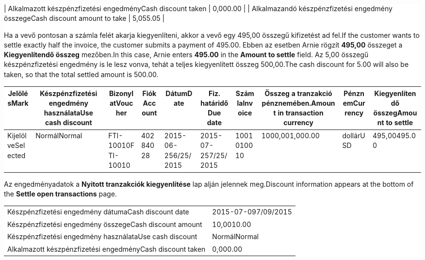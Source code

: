 | <span data-ttu-id="8e76a-223">Alkalmazott készpénzfizetési engedmény</span><span class="sxs-lookup"><span data-stu-id="8e76a-223">Cash discount taken</span></span>          | <span data-ttu-id="8e76a-224">0,00</span><span class="sxs-lookup"><span data-stu-id="8e76a-224">0.00</span></span>      |
| <span data-ttu-id="8e76a-225">Alkalmazandó készpénzfizetési engedmény összege</span><span class="sxs-lookup"><span data-stu-id="8e76a-225">Cash discount amount to take</span></span> | <span data-ttu-id="8e76a-226">5,05</span><span class="sxs-lookup"><span data-stu-id="8e76a-226">5.05</span></span>      |

<span data-ttu-id="8e76a-227">Ha a vevő pontosan a számla felét akarja kiegyenlíteni, akkor a vevő egy 495,00 összegű kifizetést ad fel.</span><span class="sxs-lookup"><span data-stu-id="8e76a-227">If the customer wants to settle exactly half the invoice, the customer submits a payment of 495.00.</span></span> <span data-ttu-id="8e76a-228">Ebben az esetben Arnie rögzít **495,00** összeget a **Kiegyenlítendő összeg** mezőben.</span><span class="sxs-lookup"><span data-stu-id="8e76a-228">In this case, Arnie enters **495.00** in the **Amount to settle** field.</span></span> <span data-ttu-id="8e76a-229">Az 5,00 összegű készpénzfizetési engedmény is le lesz vonva, tehát a teljes kiegyenlített összeg 500,00.</span><span class="sxs-lookup"><span data-stu-id="8e76a-229">The cash discount for 5.00 will also be taken, so that the total settled amount is 500.00.</span></span>

| <span data-ttu-id="8e76a-230">Jelölés</span><span class="sxs-lookup"><span data-stu-id="8e76a-230">Mark</span></span>     | <span data-ttu-id="8e76a-231">Készpénzfizetési engedmény használata</span><span class="sxs-lookup"><span data-stu-id="8e76a-231">Use cash discount</span></span> | <span data-ttu-id="8e76a-232">Bizonylat</span><span class="sxs-lookup"><span data-stu-id="8e76a-232">Voucher</span></span>   | <span data-ttu-id="8e76a-233">Fiók</span><span class="sxs-lookup"><span data-stu-id="8e76a-233">Account</span></span> | <span data-ttu-id="8e76a-234">Dátum</span><span class="sxs-lookup"><span data-stu-id="8e76a-234">Date</span></span>      | <span data-ttu-id="8e76a-235">Fiz. határidő</span><span class="sxs-lookup"><span data-stu-id="8e76a-235">Due date</span></span>  | <span data-ttu-id="8e76a-236">Számla</span><span class="sxs-lookup"><span data-stu-id="8e76a-236">Invoice</span></span> | <span data-ttu-id="8e76a-237">Összeg a tranzakció pénznemében.</span><span class="sxs-lookup"><span data-stu-id="8e76a-237">Amount in transaction currency</span></span> | <span data-ttu-id="8e76a-238">Pénznem</span><span class="sxs-lookup"><span data-stu-id="8e76a-238">Currency</span></span> | <span data-ttu-id="8e76a-239">Kiegyenlítendő összeg</span><span class="sxs-lookup"><span data-stu-id="8e76a-239">Amount to settle</span></span> |
|----------|-------------------|-----------|---------|-----------|-----------|---------|--------------------------------|----------|------------------|
| <span data-ttu-id="8e76a-240">Kijelölve</span><span class="sxs-lookup"><span data-stu-id="8e76a-240">Selected</span></span> | <span data-ttu-id="8e76a-241">Normál</span><span class="sxs-lookup"><span data-stu-id="8e76a-241">Normal</span></span>            | <span data-ttu-id="8e76a-242">FTI-10010</span><span class="sxs-lookup"><span data-stu-id="8e76a-242">FTI-10010</span></span> | <span data-ttu-id="8e76a-243">4028</span><span class="sxs-lookup"><span data-stu-id="8e76a-243">4028</span></span>    | <span data-ttu-id="8e76a-244">2015-06-25</span><span class="sxs-lookup"><span data-stu-id="8e76a-244">6/25/2015</span></span> | <span data-ttu-id="8e76a-245">2015-07-25</span><span class="sxs-lookup"><span data-stu-id="8e76a-245">7/25/2015</span></span> | <span data-ttu-id="8e76a-246">10010</span><span class="sxs-lookup"><span data-stu-id="8e76a-246">10010</span></span>   | <span data-ttu-id="8e76a-247">1000,00</span><span class="sxs-lookup"><span data-stu-id="8e76a-247">1,000.00</span></span>                       | <span data-ttu-id="8e76a-248">dollár</span><span class="sxs-lookup"><span data-stu-id="8e76a-248">USD</span></span>      | <span data-ttu-id="8e76a-249">495,00</span><span class="sxs-lookup"><span data-stu-id="8e76a-249">495.00</span></span>           |

<span data-ttu-id="8e76a-250">Az engedményadatok a **Nyitott tranzakciók kiegyenlítése** lap alján jelennek meg.</span><span class="sxs-lookup"><span data-stu-id="8e76a-250">Discount information appears at the bottom of the **Settle open transactions** page.</span></span>

|                              |           |
|------------------------------|-----------|
| <span data-ttu-id="8e76a-251">Készpénzfizetési engedmény dátuma</span><span class="sxs-lookup"><span data-stu-id="8e76a-251">Cash discount date</span></span>           | <span data-ttu-id="8e76a-252">2015-07-09</span><span class="sxs-lookup"><span data-stu-id="8e76a-252">7/09/2015</span></span> |
| <span data-ttu-id="8e76a-253">Készpénzfizetési engedmény összege</span><span class="sxs-lookup"><span data-stu-id="8e76a-253">Cash discount amount</span></span>         | <span data-ttu-id="8e76a-254">10,00</span><span class="sxs-lookup"><span data-stu-id="8e76a-254">10.00</span></span>     |
| <span data-ttu-id="8e76a-255">Készpénzfizetési engedmény használata</span><span class="sxs-lookup"><span data-stu-id="8e76a-255">Use cash discount</span></span>            | <span data-ttu-id="8e76a-256">Normál</span><span class="sxs-lookup"><span data-stu-id="8e76a-256">Normal</span></span>    |
| <span data-ttu-id="8e76a-257">Alkalmazott készpénzfizetési engedmény</span><span class="sxs-lookup"><span data-stu-id="8e76a-257">Cash discount taken</span></span>          | <span data-ttu-id="8e76a-258">0,00</span><span class="sxs-lookup"><span data-stu-id="8e76a-258">0.00</span></span>      |